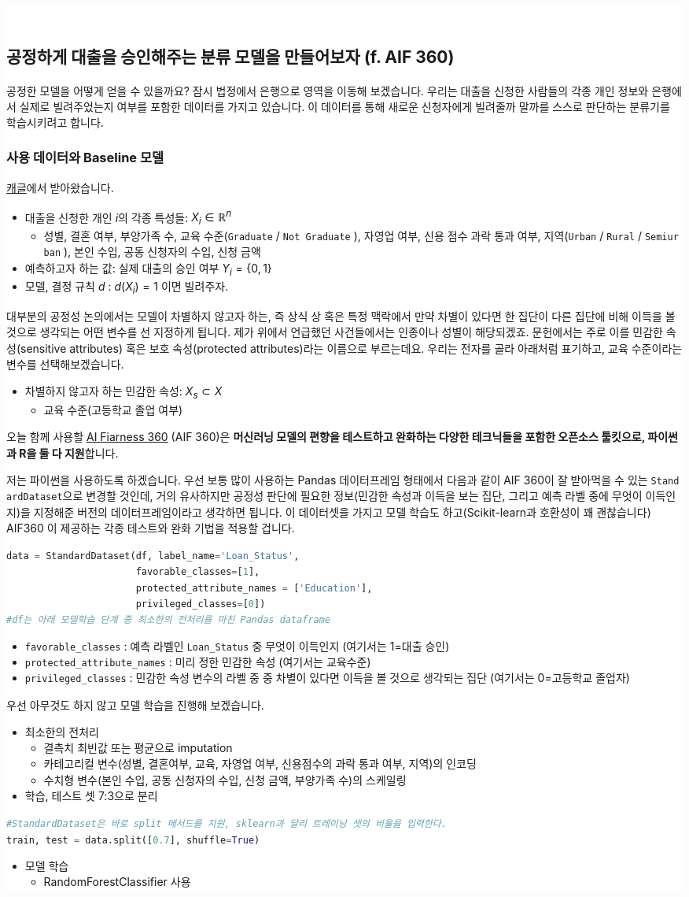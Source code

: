 <br>

## 공정하게 대출을 승인해주는 분류 모델을 만들어보자 (f. AIF 360)

공정한 모델을 어떻게 얻을 수 있을까요? 잠시 법정에서 은행으로 영역을 이동해 보겠습니다. 우리는 대출을 신청한 사람들의 각종 개인 정보와 은행에서 실제로 빌려주었는지 여부를 포함한 데이터를 가지고 있습니다. 이 데이터를 통해 새로운 신청자에게 빌려줄까 말까를 스스로 판단하는 분류기를 학습시키려고 합니다.

### 사용 데이터와 Baseline 모델

[캐글](https://www.kaggle.com/vikasp/loadpred)에서  받아왔습니다.

- 대출을 신청한 개인 $i$의 각종 특성들: $X_i \in \mathbb{R}^n$
    - 성별, 결혼 여부, 부양가족 수, 교육 수준(`Graduate` / `Not Graduate` ), 자영업 여부, 신용 점수 과락 통과 여부, 지역(`Urban` / `Rural` / `Semiurban` ), 본인 수입, 공동 신청자의 수입, 신청 금액
- 예측하고자 하는 값: 실제 대출의 승인 여부 $Y_i = \{ 0,1 \}$
- 모델, 결정 규칙 $d$  : $d(X_i) = 1$ 이면 빌려주자.

대부분의 공정성 논의에서는 모델이 차별하지 않고자 하는, 즉 상식 상 혹은 특정 맥락에서 만약 차별이 있다면 한 집단이 다른 집단에 비해 이득을 볼 것으로 생각되는 어떤 변수를 선 지정하게 됩니다. 제가 위에서 언급했던 사건들에서는 인종이나 성별이 해당되겠죠. 문헌에서는 주로 이를 민감한 속성(sensitive attributes) 혹은 보호 속성(protected attributes)라는 이름으로 부르는데요. 우리는 전자를 골라 아래처럼 표기하고, 교육 수준이라는 변수를 선택해보겠습니다.

- 차별하지 않고자 하는 민감한 속성: $X_s \subset X$
    - 교육 수준(고등학교 졸업 여부)

오늘 함께 사용할 [AI Fiarness 360](https://github.com/Trusted-AI/AIF360) (AIF 360)은  **머신러닝 모델의 편향을 테스트하고 완화하는 다양한 테크닉들을 포함한 오픈소스 툴킷으로, 파이썬과 R을 둘 다 지원**합니다.

저는 파이썬을 사용하도록 하겠습니다. 우선 보통 많이 사용하는 Pandas 데이터프레임 형태에서 다음과 같이 AIF 360이 잘 받아먹을 수 있는 `StandardDataset`으로 변경할 것인데, 거의 유사하지만 공정성 판단에 필요한 정보(민감한 속성과 이득을 보는 집단, 그리고 예측 라벨 중에 무엇이 이득인지)을 지정해준 버전의 데이터프레임이라고 생각하면 됩니다. 이 데이터셋을 가지고 모델 학습도 하고(Scikit-learn과 호환성이 꽤 괜찮습니다) AIF360 이 제공하는 각종 테스트와 완화 기법을 적용할 겁니다.

```python
data = StandardDataset(df, label_name='Loan_Status',
                       favorable_classes=[1], 
                       protected_attribute_names = ['Education'], 
                       privileged_classes=[0])
#df는 아래 모델학습 단계 중 최소한의 전처리를 마친 Pandas dataframe
```

- `favorable_classes` : 예측 라벨인 `Loan_Status` 중 무엇이 이득인지 (여기서는 1=대출 승인)
- `protected_attribute_names` : 미리 정한 민감한 속성 (여기서는 교육수준)
- `privileged_classes` : 민감한 속성 변수의 라벨 중 중 차별이 있다면 이득을 볼 것으로 생각되는 집단 (여기서는 0=고등학교 졸업자)

우선 아무것도 하지 않고 모델 학습을 진행해 보겠습니다.

- 최소한의 전처리
    - 결측치 최빈값 또는 평균으로 imputation
    - 카테고리컬 변수(성별, 결혼여부, 교육, 자영업 여부, 신용점수의 과락 통과 여부, 지역)의 인코딩
    - 수치형 변수(본인 수입, 공동 신청자의 수입, 신청 금액, 부양가족 수)의 스케일링
- 학습, 테스트 셋 7:3으로 분리
    
```python
#StandardDataset은 바로 split 메서드를 지원, sklearn과 달리 트레이닝 셋의 비율을 입력한다. 
train, test = data.split([0.7], shuffle=True)
```
    
- 모델 학습
    - RandomForestClassifier 사용
    